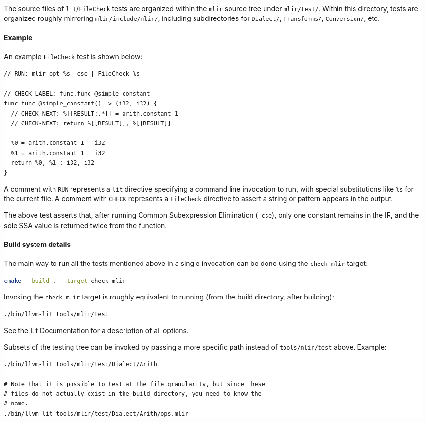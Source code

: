The source files of `lit`/`FileCheck` tests are organized within the `mlir`
source tree under `mlir/test/`. Within this directory, tests are organized
roughly mirroring `mlir/include/mlir/`, including subdirectories for `Dialect/`,
`Transforms/`, `Conversion/`, etc.

#### Example

An example `FileCheck` test is shown below:

```mlir
// RUN: mlir-opt %s -cse | FileCheck %s

// CHECK-LABEL: func.func @simple_constant
func.func @simple_constant() -> (i32, i32) {
  // CHECK-NEXT: %[[RESULT:.*]] = arith.constant 1
  // CHECK-NEXT: return %[[RESULT]], %[[RESULT]]

  %0 = arith.constant 1 : i32
  %1 = arith.constant 1 : i32
  return %0, %1 : i32, i32
}
```

A comment with `RUN` represents a `lit` directive specifying a command line
invocation to run, with special substitutions like `%s` for the current file. A
comment with `CHECK` represents a `FileCheck` directive to assert a string or
pattern appears in the output.

The above test asserts that, after running Common Subexpression Elimination
(`-cse`), only one constant remains in the IR, and the sole SSA value is
returned twice from the function.

#### Build system details

The main way to run all the tests mentioned above in a single invocation can be
done using the `check-mlir` target:

```sh
cmake --build . --target check-mlir
```

Invoking the `check-mlir` target is roughly equivalent to running (from the
build directory, after building):

```shell
./bin/llvm-lit tools/mlir/test
```

See the [Lit Documentation](https://llvm.org/docs/CommandGuide/lit.html) for a
description of all options.

Subsets of the testing tree can be invoked by passing a more specific path
instead of `tools/mlir/test` above. Example:

```shell
./bin/llvm-lit tools/mlir/test/Dialect/Arith

# Note that it is possible to test at the file granularity, but since these
# files do not actually exist in the build directory, you need to know the
# name.
./bin/llvm-lit tools/mlir/test/Dialect/Arith/ops.mlir
```
